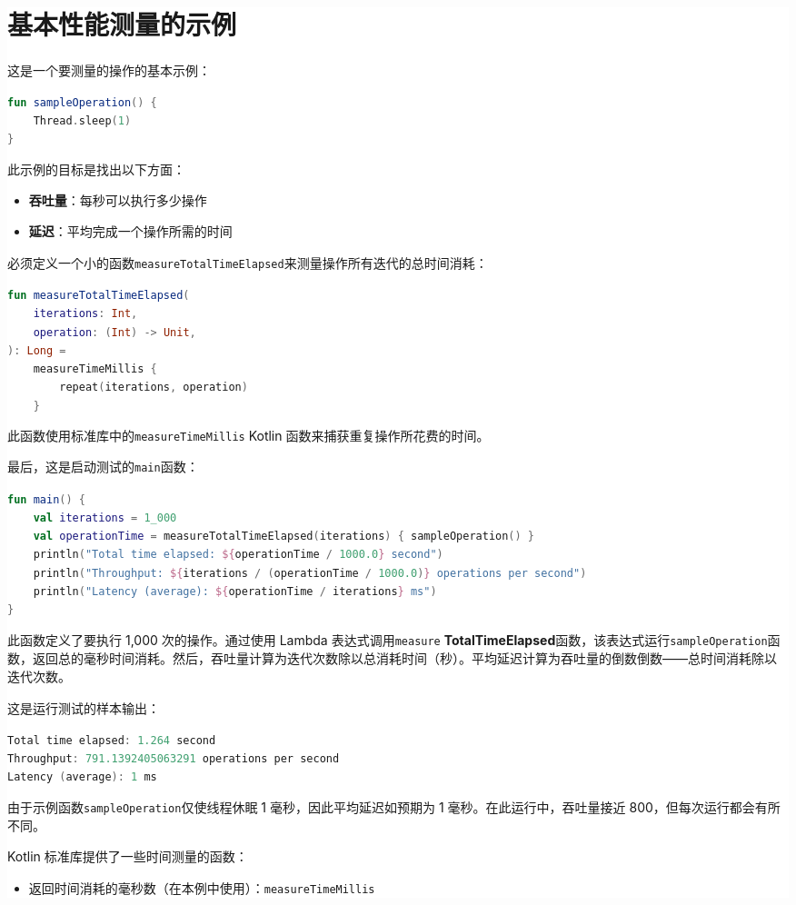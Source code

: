 # 基本性能测量的示例

这是一个要测量的操作的基本示例：

```kt
fun sampleOperation() {
    Thread.sleep(1)
}
```

此示例的目标是找出以下方面：

+   **吞吐量**：每秒可以执行多少操作

+   **延迟**：平均完成一个操作所需的时间

必须定义一个小的函数`measureTotalTimeElapsed`来测量操作所有迭代的总时间消耗：

```kt
fun measureTotalTimeElapsed(
    iterations: Int,
    operation: (Int) -> Unit,
): Long =
    measureTimeMillis {
        repeat(iterations, operation)
    }
```

此函数使用标准库中的`measureTimeMillis` Kotlin 函数来捕获重复操作所花费的时间。

最后，这是启动测试的`main`函数：

```kt
fun main() {
    val iterations = 1_000
    val operationTime = measureTotalTimeElapsed(iterations) { sampleOperation() }
    println("Total time elapsed: ${operationTime / 1000.0} second")
    println("Throughput: ${iterations / (operationTime / 1000.0)} operations per second")
    println("Latency (average): ${operationTime / iterations} ms")
}
```

此函数定义了要执行 1,000 次的操作。通过使用 Lambda 表达式调用`measure` **TotalTimeElapsed**函数，该表达式运行`sampleOperation`函数，返回总的毫秒时间消耗。然后，吞吐量计算为迭代次数除以总消耗时间（秒）。平均延迟计算为吞吐量的倒数倒数——总时间消耗除以迭代次数。

这是运行测试的样本输出：

```kt
Total time elapsed: 1.264 second
Throughput: 791.1392405063291 operations per second
Latency (average): 1 ms
```

由于示例函数`sampleOperation`仅使线程休眠 1 毫秒，因此平均延迟如预期为 1 毫秒。在此运行中，吞吐量接近 800，但每次运行都会有所不同。

Kotlin 标准库提供了一些时间测量的函数：

+   返回时间消耗的毫秒数（在本例中使用）：`measureTimeMillis`
